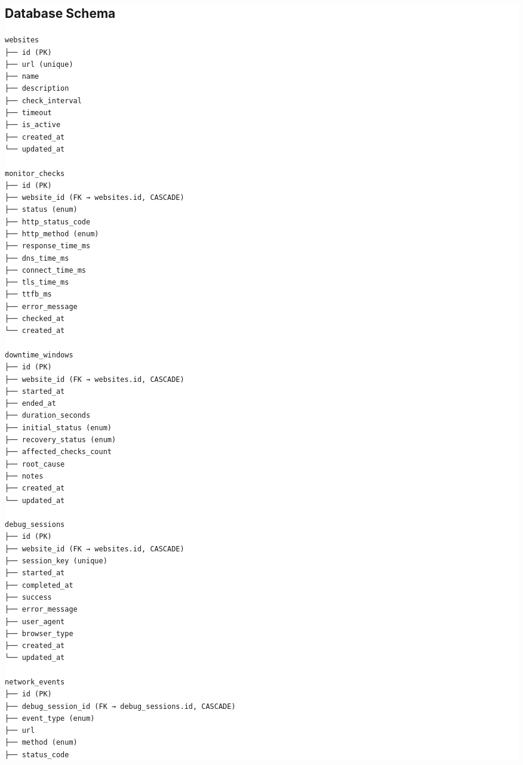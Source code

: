 ## Database Schema

```
websites
├── id (PK)
├── url (unique)
├── name
├── description
├── check_interval
├── timeout
├── is_active
├── created_at
└── updated_at

monitor_checks
├── id (PK)
├── website_id (FK → websites.id, CASCADE)
├── status (enum)
├── http_status_code
├── http_method (enum)
├── response_time_ms
├── dns_time_ms
├── connect_time_ms
├── tls_time_ms
├── ttfb_ms
├── error_message
├── checked_at
└── created_at

downtime_windows
├── id (PK)
├── website_id (FK → websites.id, CASCADE)
├── started_at
├── ended_at
├── duration_seconds
├── initial_status (enum)
├── recovery_status (enum)
├── affected_checks_count
├── root_cause
├── notes
├── created_at
└── updated_at

debug_sessions
├── id (PK)
├── website_id (FK → websites.id, CASCADE)
├── session_key (unique)
├── started_at
├── completed_at
├── success
├── error_message
├── user_agent
├── browser_type
├── created_at
└── updated_at

network_events
├── id (PK)
├── debug_session_id (FK → debug_sessions.id, CASCADE)
├── event_type (enum)
├── url
├── method (enum)
├── status_code
```